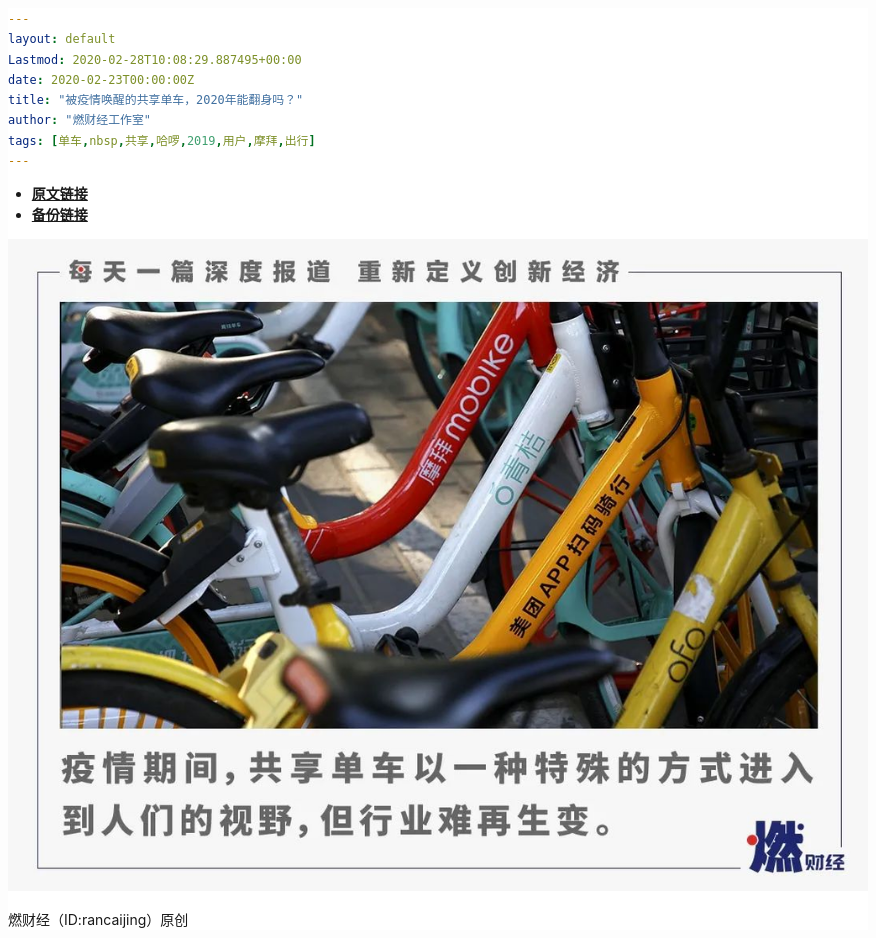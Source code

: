 ```yaml
---
layout: default
Lastmod: 2020-02-28T10:08:29.887495+00:00
date: 2020-02-23T00:00:00Z
title: "被疫情唤醒的共享单车，2020年能翻身吗？"
author: "燃财经工作室"
tags: [单车,nbsp,共享,哈啰,2019,用户,摩拜,出行]
---
```


* [**原文链接**](http://mp.weixin.qq.com/s?__biz=MzU5MzU2ODE0NA==&amp;mid=2247513018&amp;idx=1&amp;sn=86e383e7e01f9272f4100112ce2a85fb&amp;chksm=fe0c7b45c97bf253286aaeb5f01c43ed05bd3bc7013c2a5c34ab8914d7eba1678505b5a35885#rd)
* [**备份链接**](http://archive.ph/Ahj4B)


![](/images/post/23d3f0be4fce0c668d79e43996fa3dc7.jpg)  

燃财经（ID:rancaijing）原创  
